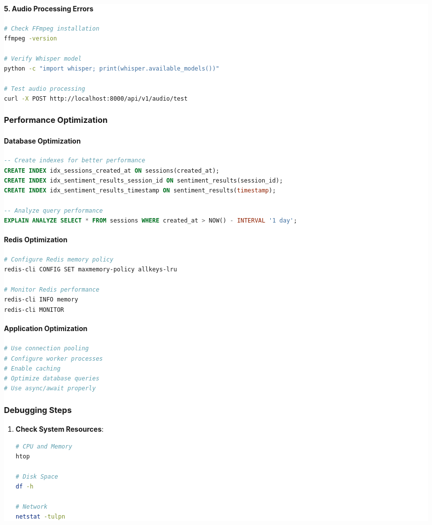 #### 5. Audio Processing Errors

```bash
# Check FFmpeg installation
ffmpeg -version

# Verify Whisper model
python -c "import whisper; print(whisper.available_models())"

# Test audio processing
curl -X POST http://localhost:8000/api/v1/audio/test
```

### Performance Optimization

#### Database Optimization

```sql
-- Create indexes for better performance
CREATE INDEX idx_sessions_created_at ON sessions(created_at);
CREATE INDEX idx_sentiment_results_session_id ON sentiment_results(session_id);
CREATE INDEX idx_sentiment_results_timestamp ON sentiment_results(timestamp);

-- Analyze query performance
EXPLAIN ANALYZE SELECT * FROM sessions WHERE created_at > NOW() - INTERVAL '1 day';
```

#### Redis Optimization

```bash
# Configure Redis memory policy
redis-cli CONFIG SET maxmemory-policy allkeys-lru

# Monitor Redis performance
redis-cli INFO memory
redis-cli MONITOR
```

#### Application Optimization

```python
# Use connection pooling
# Configure worker processes
# Enable caching
# Optimize database queries
# Use async/await properly
```

### Debugging Steps

1. **Check System Resources**:
   ```bash
   # CPU and Memory
   htop
   
   # Disk Space
   df -h
   
   # Network
   netstat -tulpn
   ```
